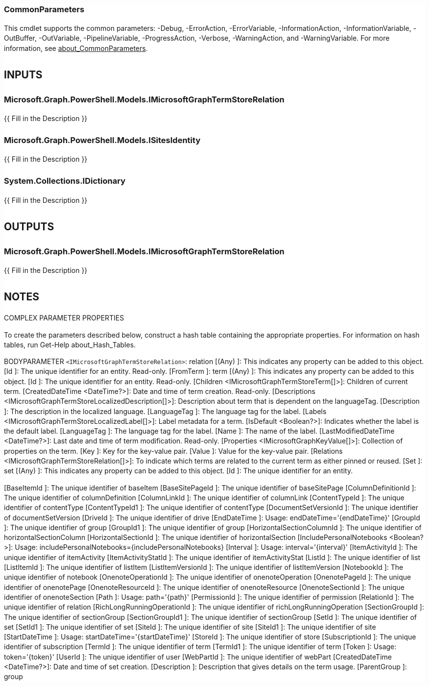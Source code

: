 ### CommonParameters

This cmdlet supports the common parameters: -Debug, -ErrorAction, -ErrorVariable,
-InformationAction, -InformationVariable, -OutBuffer, -OutVariable, -PipelineVariable,
-ProgressAction, -Verbose, -WarningAction, and -WarningVariable. For more information, see
[about_CommonParameters](https://go.microsoft.com/fwlink/?LinkID=113216).

## INPUTS

### Microsoft.Graph.PowerShell.Models.IMicrosoftGraphTermStoreRelation

{{ Fill in the Description }}

### Microsoft.Graph.PowerShell.Models.ISitesIdentity

{{ Fill in the Description }}

### System.Collections.IDictionary

{{ Fill in the Description }}

## OUTPUTS

### Microsoft.Graph.PowerShell.Models.IMicrosoftGraphTermStoreRelation

{{ Fill in the Description }}

## NOTES

COMPLEX PARAMETER PROPERTIES

To create the parameters described below, construct a hash table containing the appropriate properties.
For information on hash tables, run Get-Help about_Hash_Tables.

BODYPARAMETER `<IMicrosoftGraphTermStoreRelation>`: relation
  [(Any) <Object>]: This indicates any property can be added to this object.
  [Id <String>]: The unique identifier for an entity.
Read-only.
  [FromTerm <IMicrosoftGraphTermStoreTerm>]: term
    [(Any) <Object>]: This indicates any property can be added to this object.
    [Id <String>]: The unique identifier for an entity.
Read-only.
    [Children <IMicrosoftGraphTermStoreTerm[]>]: Children of current term.
    [CreatedDateTime <DateTime?>]: Date and time of term creation.
Read-only.
    [Descriptions <IMicrosoftGraphTermStoreLocalizedDescription[]>]: Description about term that is dependent on the languageTag.
      [Description <String>]: The description in the localized language.
      [LanguageTag <String>]: The language tag for the label.
    [Labels <IMicrosoftGraphTermStoreLocalizedLabel[]>]: Label metadata for a term.
      [IsDefault <Boolean?>]: Indicates whether the label is the default label.
      [LanguageTag <String>]: The language tag for the label.
      [Name <String>]: The name of the label.
    [LastModifiedDateTime <DateTime?>]: Last date and time of term modification.
Read-only.
    [Properties <IMicrosoftGraphKeyValue[]>]: Collection of properties on the term.
      [Key <String>]: Key for the key-value pair.
      [Value <String>]: Value for the key-value pair.
    [Relations <IMicrosoftGraphTermStoreRelation[]>]: To indicate which terms are related to the current term as either pinned or reused.
    [Set <IMicrosoftGraphTermStoreSet>]: set
      [(Any) <Object>]: This indicates any property can be added to this object.
      [Id <String>]: The unique identifier for an entity.

  [Relationship <String>]: relationType
  [ToTerm <IMicrosoftGraphTermStoreTerm>]: term
  [BaseItemId <String>]: The unique identifier of baseItem
  [BaseSitePageId <String>]: The unique identifier of baseSitePage
  [ColumnDefinitionId <String>]: The unique identifier of columnDefinition
  [ColumnLinkId <String>]: The unique identifier of columnLink
  [ContentTypeId <String>]: The unique identifier of contentType
  [ContentTypeId1 <String>]: The unique identifier of contentType
  [DocumentSetVersionId <String>]: The unique identifier of documentSetVersion
  [DriveId <String>]: The unique identifier of drive
  [EndDateTime <String>]: Usage: endDateTime='{endDateTime}'
  [GroupId <String>]: The unique identifier of group
  [GroupId1 <String>]: The unique identifier of group
  [HorizontalSectionColumnId <String>]: The unique identifier of horizontalSectionColumn
  [HorizontalSectionId <String>]: The unique identifier of horizontalSection
  [IncludePersonalNotebooks <Boolean?>]: Usage: includePersonalNotebooks={includePersonalNotebooks}
  [Interval <String>]: Usage: interval='{interval}'
  [ItemActivityId <String>]: The unique identifier of itemActivity
  [ItemActivityStatId <String>]: The unique identifier of itemActivityStat
  [ListId <String>]: The unique identifier of list
  [ListItemId <String>]: The unique identifier of listItem
  [ListItemVersionId <String>]: The unique identifier of listItemVersion
  [NotebookId <String>]: The unique identifier of notebook
  [OnenoteOperationId <String>]: The unique identifier of onenoteOperation
  [OnenotePageId <String>]: The unique identifier of onenotePage
  [OnenoteResourceId <String>]: The unique identifier of onenoteResource
  [OnenoteSectionId <String>]: The unique identifier of onenoteSection
  [Path <String>]: Usage: path='{path}'
  [PermissionId <String>]: The unique identifier of permission
  [RelationId <String>]: The unique identifier of relation
  [RichLongRunningOperationId <String>]: The unique identifier of richLongRunningOperation
  [SectionGroupId <String>]: The unique identifier of sectionGroup
  [SectionGroupId1 <String>]: The unique identifier of sectionGroup
  [SetId <String>]: The unique identifier of set
  [SetId1 <String>]: The unique identifier of set
  [SiteId <String>]: The unique identifier of site
  [SiteId1 <String>]: The unique identifier of site
  [StartDateTime <String>]: Usage: startDateTime='{startDateTime}'
  [StoreId <String>]: The unique identifier of store
  [SubscriptionId <String>]: The unique identifier of subscription
  [TermId <String>]: The unique identifier of term
  [TermId1 <String>]: The unique identifier of term
  [Token <String>]: Usage: token='{token}'
  [UserId <String>]: The unique identifier of user
  [WebPartId <String>]: The unique identifier of webPart
  [CreatedDateTime <DateTime?>]: Date and time of set creation.
  [Description <String>]: Description that gives details on the term usage.
  [ParentGroup <IMicrosoftGraphTermStoreGroup>]: group